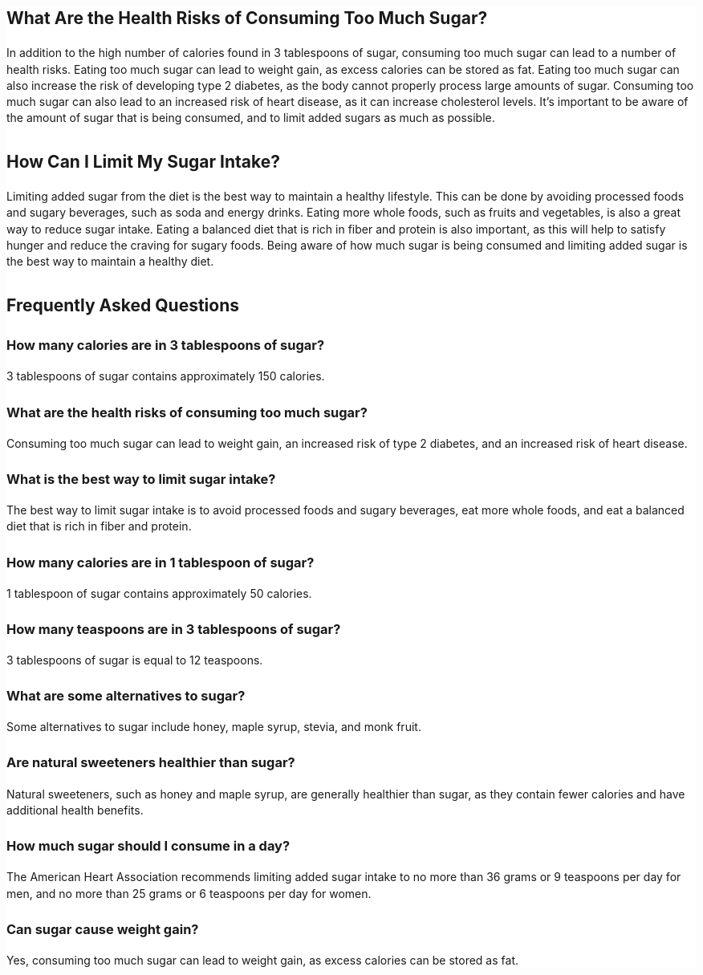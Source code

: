 <h2>What Are the Health Risks of Consuming Too Much Sugar?</h2>

<p>In addition to the high number of calories found in 3 tablespoons of sugar, consuming too much sugar can lead to a number of health risks. Eating too much sugar can lead to weight gain, as excess calories can be stored as fat. Eating too much sugar can also increase the risk of developing type 2 diabetes, as the body cannot properly process large amounts of sugar. Consuming too much sugar can also lead to an increased risk of heart disease, as it can increase cholesterol levels. It’s important to be aware of the amount of sugar that is being consumed, and to limit added sugars as much as possible.</p>

<h2>How Can I Limit My Sugar Intake?</h2>

<p>Limiting added sugar from the diet is the best way to maintain a healthy lifestyle. This can be done by avoiding processed foods and sugary beverages, such as soda and energy drinks. Eating more whole foods, such as fruits and vegetables, is also a great way to reduce sugar intake. Eating a balanced diet that is rich in fiber and protein is also important, as this will help to satisfy hunger and reduce the craving for sugary foods. Being aware of how much sugar is being consumed and limiting added sugar is the best way to maintain a healthy diet.</p>

<h2>Frequently Asked Questions</h2>

<h3>How many calories are in 3 tablespoons of sugar?</h3>

<p>3 tablespoons of sugar contains approximately 150 calories.</p>

<h3>What are the health risks of consuming too much sugar?</h3>

<p>Consuming too much sugar can lead to weight gain, an increased risk of type 2 diabetes, and an increased risk of heart disease.</p>

<h3>What is the best way to limit sugar intake?</h3>

<p>The best way to limit sugar intake is to avoid processed foods and sugary beverages, eat more whole foods, and eat a balanced diet that is rich in fiber and protein.</p>

<h3>How many calories are in 1 tablespoon of sugar?</h3>

<p>1 tablespoon of sugar contains approximately 50 calories.</p>

<h3>How many teaspoons are in 3 tablespoons of sugar?</h3>

<p>3 tablespoons of sugar is equal to 12 teaspoons.</p>

<h3>What are some alternatives to sugar?</h3>

<p>Some alternatives to sugar include honey, maple syrup, stevia, and monk fruit.</p>

<h3>Are natural sweeteners healthier than sugar?</h3>

<p>Natural sweeteners, such as honey and maple syrup, are generally healthier than sugar, as they contain fewer calories and have additional health benefits.</p>

<h3>How much sugar should I consume in a day?</h3>

<p>The American Heart Association recommends limiting added sugar intake to no more than 36 grams or 9 teaspoons per day for men, and no more than 25 grams or 6 teaspoons per day for women.</p>

<h3>Can sugar cause weight gain?</h3>

<p>Yes, consuming too much sugar can lead to weight gain, as excess calories can be stored as fat.</p>
